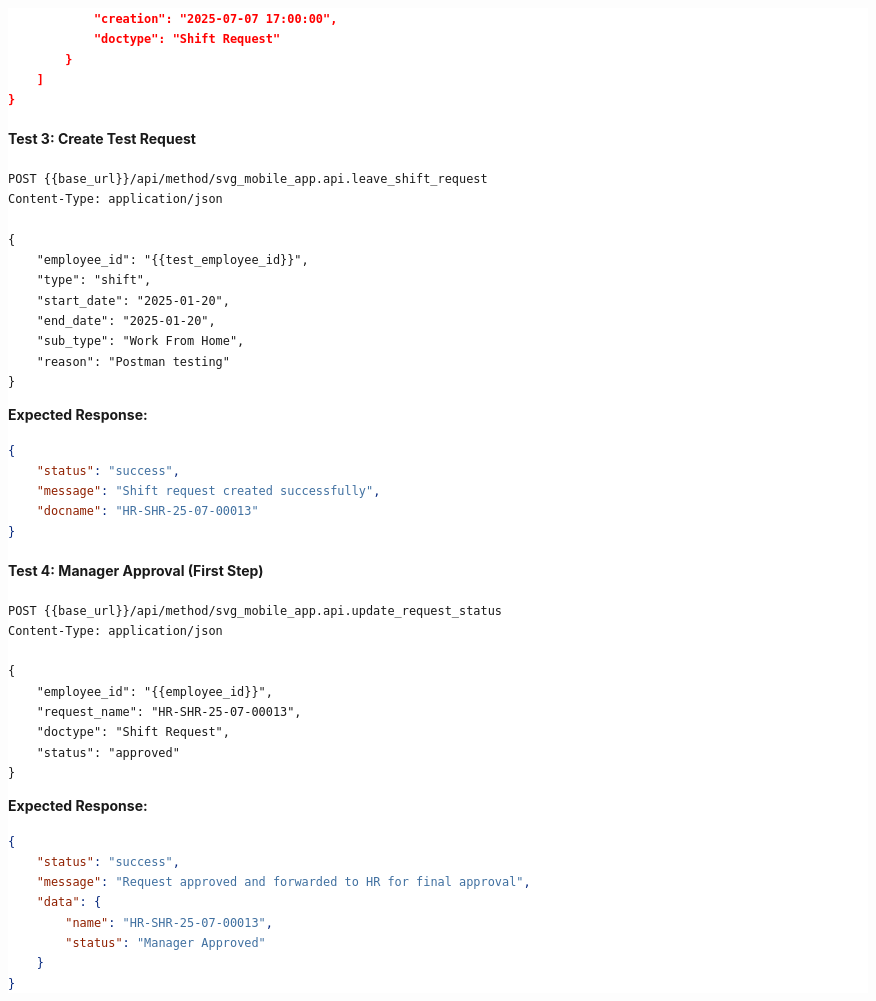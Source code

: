 ```json
            "creation": "2025-07-07 17:00:00",
            "doctype": "Shift Request"
        }
    ]
}
```

#### Test 3: Create Test Request
```http
POST {{base_url}}/api/method/svg_mobile_app.api.leave_shift_request
Content-Type: application/json

{
    "employee_id": "{{test_employee_id}}",
    "type": "shift",
    "start_date": "2025-01-20",
    "end_date": "2025-01-20",
    "sub_type": "Work From Home",
    "reason": "Postman testing"
}
```

**Expected Response:**
```json
{
    "status": "success",
    "message": "Shift request created successfully",
    "docname": "HR-SHR-25-07-00013"
}
```

#### Test 4: Manager Approval (First Step)
```http
POST {{base_url}}/api/method/svg_mobile_app.api.update_request_status
Content-Type: application/json

{
    "employee_id": "{{employee_id}}",
    "request_name": "HR-SHR-25-07-00013",
    "doctype": "Shift Request",
    "status": "approved"
}
```

**Expected Response:**
```json
{
    "status": "success",
    "message": "Request approved and forwarded to HR for final approval",
    "data": {
        "name": "HR-SHR-25-07-00013",
        "status": "Manager Approved"
    }
}
```
